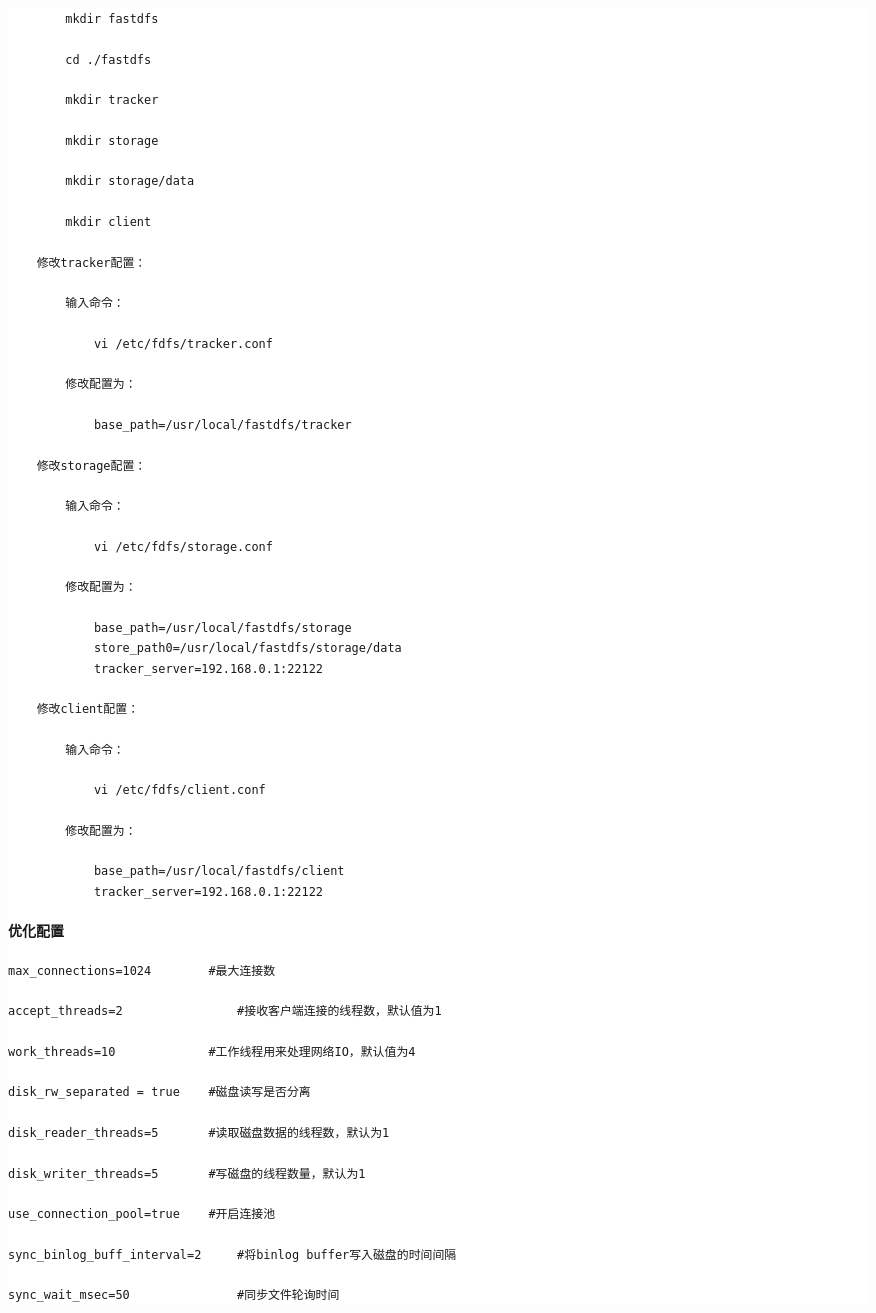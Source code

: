 			mkdir fastdfs
			
			cd ./fastdfs
			
			mkdir tracker
			
			mkdir storage
			
			mkdir storage/data
			
			mkdir client
		
		修改tracker配置：
		
			输入命令：
		
				vi /etc/fdfs/tracker.conf
			
			修改配置为：
			
				base_path=/usr/local/fastdfs/tracker
		
		修改storage配置：
		
			输入命令：
			
				vi /etc/fdfs/storage.conf
			
			修改配置为：
								
				base_path=/usr/local/fastdfs/storage
				store_path0=/usr/local/fastdfs/storage/data
				tracker_server=192.168.0.1:22122
		
		修改client配置：
		
			输入命令：
			
				vi /etc/fdfs/client.conf
			
			修改配置为：
				
				base_path=/usr/local/fastdfs/client
				tracker_server=192.168.0.1:22122

#### 优化配置

	max_connections=1024		#最大连接数
	
	accept_threads=2				#接收客户端连接的线程数，默认值为1
	
	work_threads=10				#工作线程用来处理网络IO，默认值为4
	
	disk_rw_separated = true	#磁盘读写是否分离
	
	disk_reader_threads=5		#读取磁盘数据的线程数，默认为1
	
	disk_writer_threads=5		#写磁盘的线程数量，默认为1
	
	use_connection_pool=true	#开启连接池
	
	sync_binlog_buff_interval=2		#将binlog buffer写入磁盘的时间间隔
	
	sync_wait_msec=50				#同步文件轮询时间
	